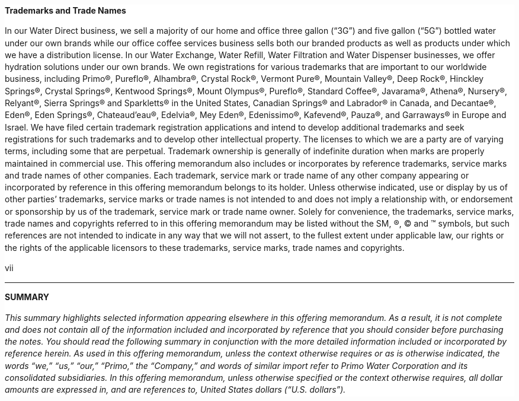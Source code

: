 **Trademarks and Trade Names**

In our Water Direct business, we sell a majority of our home and office three gallon (“3G”) and five gallon
(“5G”) bottled water under our own brands while our office coffee services business sells both our branded products
as well as products under which we have a distribution license. In our Water Exchange, Water Refill, Water Filtration
and Water Dispenser businesses, we offer hydration solutions under our own brands. We own registrations for various
trademarks that are important to our worldwide business, including Primo®, Pureflo®, Alhambra®, Crystal Rock®,
Vermont Pure®, Mountain Valley®, Deep Rock®, Hinckley Springs®, Crystal Springs®, Kentwood Springs®,
Mount Olympus®, Pureflo®, Standard Coffee®, Javarama®, Athena®, Nursery®, Relyant®, Sierra Springs® and
Sparkletts® in the United States, Canadian Springs® and Labrador® in Canada, and Decantae®, Eden®, Eden
Springs®, Chateaud’eau®, Edelvia®, Mey Eden®, Edenissimo®, Kafevend®, Pauza®, and Garraways® in Europe
and Israel. We have filed certain trademark registration applications and intend to develop additional trademarks and
seek registrations for such trademarks and to develop other intellectual property. The licenses to which we are a party
are of varying terms, including some that are perpetual. Trademark ownership is generally of indefinite duration when
marks are properly maintained in commercial use. This offering memorandum also includes or incorporates by
reference trademarks, service marks and trade names of other companies. Each trademark, service mark or trade name
of any other company appearing or incorporated by reference in this offering memorandum belongs to its holder.
Unless otherwise indicated, use or display by us of other parties’ trademarks, service marks or trade names is not
intended to and does not imply a relationship with, or endorsement or sponsorship by us of the trademark, service
mark or trade name owner. Solely for convenience, the trademarks, service marks, trade names and copyrights referred
to in this offering memorandum may be listed without the SM, ®, © and ™ symbols, but such references are not
intended to indicate in any way that we will not assert, to the fullest extent under applicable law, our rights or the
rights of the applicable licensors to these trademarks, service marks, trade names and copyrights.

vii


-----

**SUMMARY**

_This summary highlights selected information appearing elsewhere in this offering memorandum. As a result,_
_it is not complete and does not contain all of the information included and incorporated by reference that you should_
_consider before purchasing the notes. You should read the following summary in conjunction with the more detailed_
_information included or incorporated by reference herein. As used in this offering memorandum, unless the context_
_otherwise requires or as is otherwise indicated, the words “we,” “us,” “our,” “Primo,” the “Company,” and words_
_of similar import refer to Primo Water Corporation and its consolidated subsidiaries. In this offering memorandum,_
_unless otherwise specified or the context otherwise requires, all dollar amounts are expressed in, and are references_
_to, United States dollars (“U.S. dollars”)._